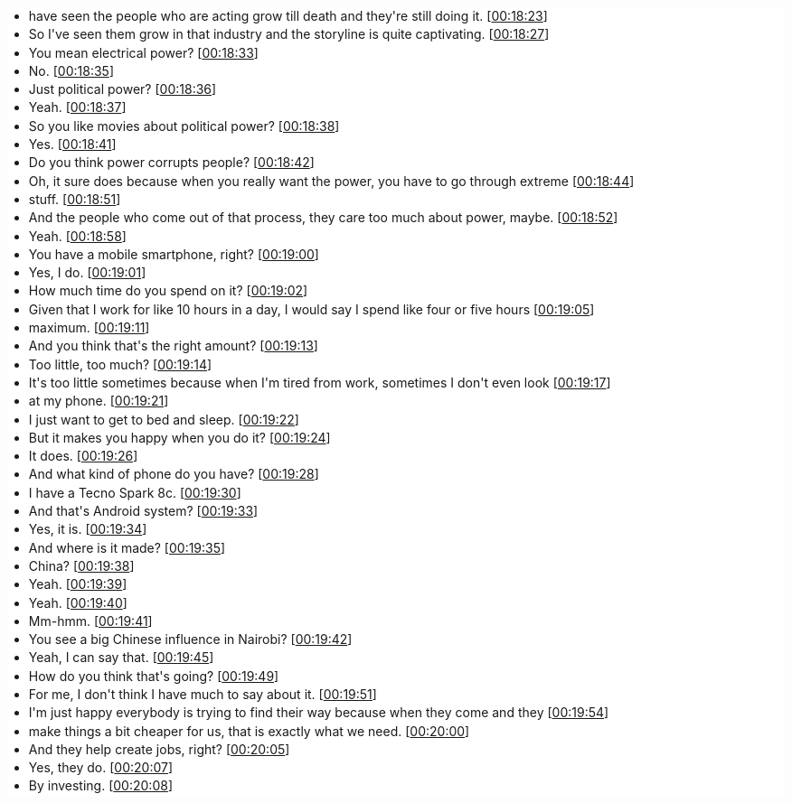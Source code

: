 *  have seen the people who are acting grow till death and they're still doing it. [[00:18:23](https://www.youtube.com/watch?v=MiV7QoBeEzo&t=1103.22s)]
*  So I've seen them grow in that industry and the storyline is quite captivating. [[00:18:27](https://www.youtube.com/watch?v=MiV7QoBeEzo&t=1107.9s)]
*  You mean electrical power? [[00:18:33](https://www.youtube.com/watch?v=MiV7QoBeEzo&t=1113.8600000000001s)]
*  No. [[00:18:35](https://www.youtube.com/watch?v=MiV7QoBeEzo&t=1115.34s)]
*  Just political power? [[00:18:36](https://www.youtube.com/watch?v=MiV7QoBeEzo&t=1116.34s)]
*  Yeah. [[00:18:37](https://www.youtube.com/watch?v=MiV7QoBeEzo&t=1117.34s)]
*  So you like movies about political power? [[00:18:38](https://www.youtube.com/watch?v=MiV7QoBeEzo&t=1118.34s)]
*  Yes. [[00:18:41](https://www.youtube.com/watch?v=MiV7QoBeEzo&t=1121.02s)]
*  Do you think power corrupts people? [[00:18:42](https://www.youtube.com/watch?v=MiV7QoBeEzo&t=1122.02s)]
*  Oh, it sure does because when you really want the power, you have to go through extreme [[00:18:44](https://www.youtube.com/watch?v=MiV7QoBeEzo&t=1124.38s)]
*  stuff. [[00:18:51](https://www.youtube.com/watch?v=MiV7QoBeEzo&t=1131.1000000000001s)]
*  And the people who come out of that process, they care too much about power, maybe. [[00:18:52](https://www.youtube.com/watch?v=MiV7QoBeEzo&t=1132.5s)]
*  Yeah. [[00:18:58](https://www.youtube.com/watch?v=MiV7QoBeEzo&t=1138.22s)]
*  You have a mobile smartphone, right? [[00:19:00](https://www.youtube.com/watch?v=MiV7QoBeEzo&t=1140.18s)]
*  Yes, I do. [[00:19:01](https://www.youtube.com/watch?v=MiV7QoBeEzo&t=1141.78s)]
*  How much time do you spend on it? [[00:19:02](https://www.youtube.com/watch?v=MiV7QoBeEzo&t=1142.94s)]
*  Given that I work for like 10 hours in a day, I would say I spend like four or five hours [[00:19:05](https://www.youtube.com/watch?v=MiV7QoBeEzo&t=1145.98s)]
*  maximum. [[00:19:11](https://www.youtube.com/watch?v=MiV7QoBeEzo&t=1151.98s)]
*  And you think that's the right amount? [[00:19:13](https://www.youtube.com/watch?v=MiV7QoBeEzo&t=1153.26s)]
*  Too little, too much? [[00:19:14](https://www.youtube.com/watch?v=MiV7QoBeEzo&t=1154.74s)]
*  It's too little sometimes because when I'm tired from work, sometimes I don't even look [[00:19:17](https://www.youtube.com/watch?v=MiV7QoBeEzo&t=1157.18s)]
*  at my phone. [[00:19:21](https://www.youtube.com/watch?v=MiV7QoBeEzo&t=1161.22s)]
*  I just want to get to bed and sleep. [[00:19:22](https://www.youtube.com/watch?v=MiV7QoBeEzo&t=1162.22s)]
*  But it makes you happy when you do it? [[00:19:24](https://www.youtube.com/watch?v=MiV7QoBeEzo&t=1164.8200000000002s)]
*  It does. [[00:19:26](https://www.youtube.com/watch?v=MiV7QoBeEzo&t=1166.74s)]
*  And what kind of phone do you have? [[00:19:28](https://www.youtube.com/watch?v=MiV7QoBeEzo&t=1168.02s)]
*  I have a Tecno Spark 8c. [[00:19:30](https://www.youtube.com/watch?v=MiV7QoBeEzo&t=1170.18s)]
*  And that's Android system? [[00:19:33](https://www.youtube.com/watch?v=MiV7QoBeEzo&t=1173.78s)]
*  Yes, it is. [[00:19:34](https://www.youtube.com/watch?v=MiV7QoBeEzo&t=1174.78s)]
*  And where is it made? [[00:19:35](https://www.youtube.com/watch?v=MiV7QoBeEzo&t=1175.78s)]
*  China? [[00:19:38](https://www.youtube.com/watch?v=MiV7QoBeEzo&t=1178.78s)]
*  Yeah. [[00:19:39](https://www.youtube.com/watch?v=MiV7QoBeEzo&t=1179.78s)]
*  Yeah. [[00:19:40](https://www.youtube.com/watch?v=MiV7QoBeEzo&t=1180.78s)]
*  Mm-hmm. [[00:19:41](https://www.youtube.com/watch?v=MiV7QoBeEzo&t=1181.78s)]
*  You see a big Chinese influence in Nairobi? [[00:19:42](https://www.youtube.com/watch?v=MiV7QoBeEzo&t=1182.78s)]
*  Yeah, I can say that. [[00:19:45](https://www.youtube.com/watch?v=MiV7QoBeEzo&t=1185.46s)]
*  How do you think that's going? [[00:19:49](https://www.youtube.com/watch?v=MiV7QoBeEzo&t=1189.18s)]
*  For me, I don't think I have much to say about it. [[00:19:51](https://www.youtube.com/watch?v=MiV7QoBeEzo&t=1191.38s)]
*  I'm just happy everybody is trying to find their way because when they come and they [[00:19:54](https://www.youtube.com/watch?v=MiV7QoBeEzo&t=1194.74s)]
*  make things a bit cheaper for us, that is exactly what we need. [[00:20:00](https://www.youtube.com/watch?v=MiV7QoBeEzo&t=1200.5800000000002s)]
*  And they help create jobs, right? [[00:20:05](https://www.youtube.com/watch?v=MiV7QoBeEzo&t=1205.5400000000002s)]
*  Yes, they do. [[00:20:07](https://www.youtube.com/watch?v=MiV7QoBeEzo&t=1207.0600000000002s)]
*  By investing. [[00:20:08](https://www.youtube.com/watch?v=MiV7QoBeEzo&t=1208.0600000000002s)]